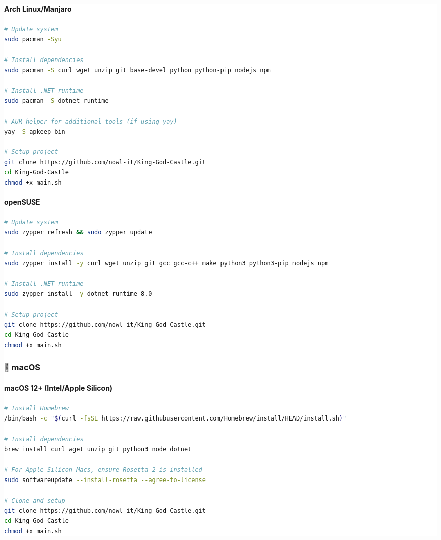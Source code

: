 #### Arch Linux/Manjaro

```bash
# Update system
sudo pacman -Syu

# Install dependencies
sudo pacman -S curl wget unzip git base-devel python python-pip nodejs npm

# Install .NET runtime
sudo pacman -S dotnet-runtime

# AUR helper for additional tools (if using yay)
yay -S apkeep-bin

# Setup project
git clone https://github.com/nowl-it/King-God-Castle.git
cd King-God-Castle
chmod +x main.sh
```

#### openSUSE

```bash
# Update system
sudo zypper refresh && sudo zypper update

# Install dependencies
sudo zypper install -y curl wget unzip git gcc gcc-c++ make python3 python3-pip nodejs npm

# Install .NET runtime
sudo zypper install -y dotnet-runtime-8.0

# Setup project
git clone https://github.com/nowl-it/King-God-Castle.git
cd King-God-Castle
chmod +x main.sh
```

### 🍎 macOS

#### macOS 12+ (Intel/Apple Silicon)

```bash
# Install Homebrew
/bin/bash -c "$(curl -fsSL https://raw.githubusercontent.com/Homebrew/install/HEAD/install.sh)"

# Install dependencies
brew install curl wget unzip git python3 node dotnet

# For Apple Silicon Macs, ensure Rosetta 2 is installed
sudo softwareupdate --install-rosetta --agree-to-license

# Clone and setup
git clone https://github.com/nowl-it/King-God-Castle.git
cd King-God-Castle
chmod +x main.sh
```

